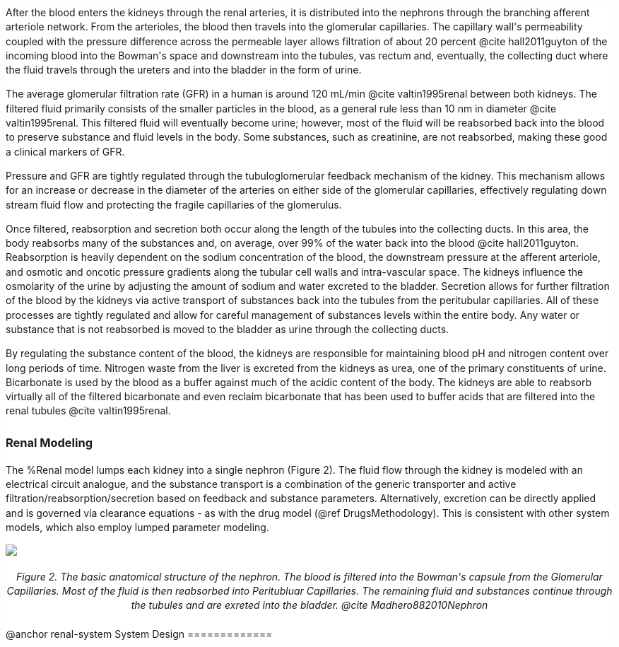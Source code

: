 After the blood enters the kidneys through the renal arteries, it is distributed into the nephrons through the branching afferent arteriole network. From the arterioles, the blood then travels into the glomerular capillaries. The capillary wall's permeability coupled with the pressure difference across the permeable layer allows filtration of about 20 percent @cite hall2011guyton of the incoming blood into the Bowman's space and downstream into the tubules, vas rectum and, eventually, the collecting duct where the fluid travels through the ureters and into the bladder in the form of urine.

The average glomerular filtration rate (GFR) in a human is around 120 mL/min @cite valtin1995renal between both kidneys. The filtered fluid primarily consists of the smaller particles in the blood, as a general rule less than 10 nm in diameter @cite valtin1995renal. This filtered fluid will eventually become urine; however, most of the fluid will be reabsorbed back into the blood to preserve substance and fluid levels in the body. Some substances, such as creatinine, are not reabsorbed, making these good a clinical markers of GFR.

Pressure and GFR are tightly regulated through the tubuloglomerular feedback mechanism of the kidney. This mechanism allows for an increase or decrease in the diameter of the arteries on either side of the glomerular capillaries, effectively regulating down stream fluid flow and protecting the fragile capillaries of the glomerulus.

Once filtered, reabsorption and secretion both occur along the length of the tubules into the collecting ducts. In this area, the body reabsorbs many of the substances and, on average, over 99% of the water back into the blood @cite hall2011guyton. Reabsorption is heavily dependent on the sodium concentration of the blood, the downstream pressure at the afferent arteriole, and osmotic and oncotic pressure gradients along the tubular cell walls and intra-vascular space. The kidneys influence the osmolarity of the urine by adjusting the amount of sodium and water excreted to the bladder. Secretion allows for further filtration of the blood by the kidneys via active transport of substances back into the tubules from the peritubular capillaries. All of these processes are tightly regulated and allow for careful management of substances levels within the entire body.
Any water or substance that is not reabsorbed is moved to the bladder as urine through the collecting ducts.

By regulating the substance content of the blood, the kidneys are responsible for maintaining blood pH and
nitrogen content over long periods of time. Nitrogen waste from the liver is excreted from the kidneys as urea, one of the primary constituents of urine. Bicarbonate is used by the blood as a buffer against much of the acidic content of the body. The kidneys are able to reabsorb virtually all of the filtered bicarbonate and even reclaim bicarbonate that has been used to buffer acids that are filtered into the renal tubules @cite valtin1995renal.

### Renal Modeling

The %Renal model lumps each kidney into a single nephron (Figure 2). The  fluid flow through the kidney is modeled with an electrical circuit analogue, and the substance transport is a combination of the generic transporter and active filtration/reabsorption/secretion based on feedback and substance parameters. Alternatively, excretion can be directly applied and is governed via clearance equations - as with the drug model (@ref DrugsMethodology). This is consistent with other system models, which also employ lumped parameter modeling.

<a href="./Images/Renal/LumpedNephron.png"><img src="./Images/Renal/LumpedNephron.png"></a>
<center>
<i>
Figure 2. The basic anatomical structure of the nephron. The blood is filtered into the Bowman's capsule from the Glomerular Capillaries. Most of the fluid is then reabsorbed into Peritubluar Capillaries.  The remaining fluid and substances continue through the tubules and are exreted into the bladder. @cite Madhero882010Nephron
</i>
</center><br>
@anchor renal-system
System Design
=============

